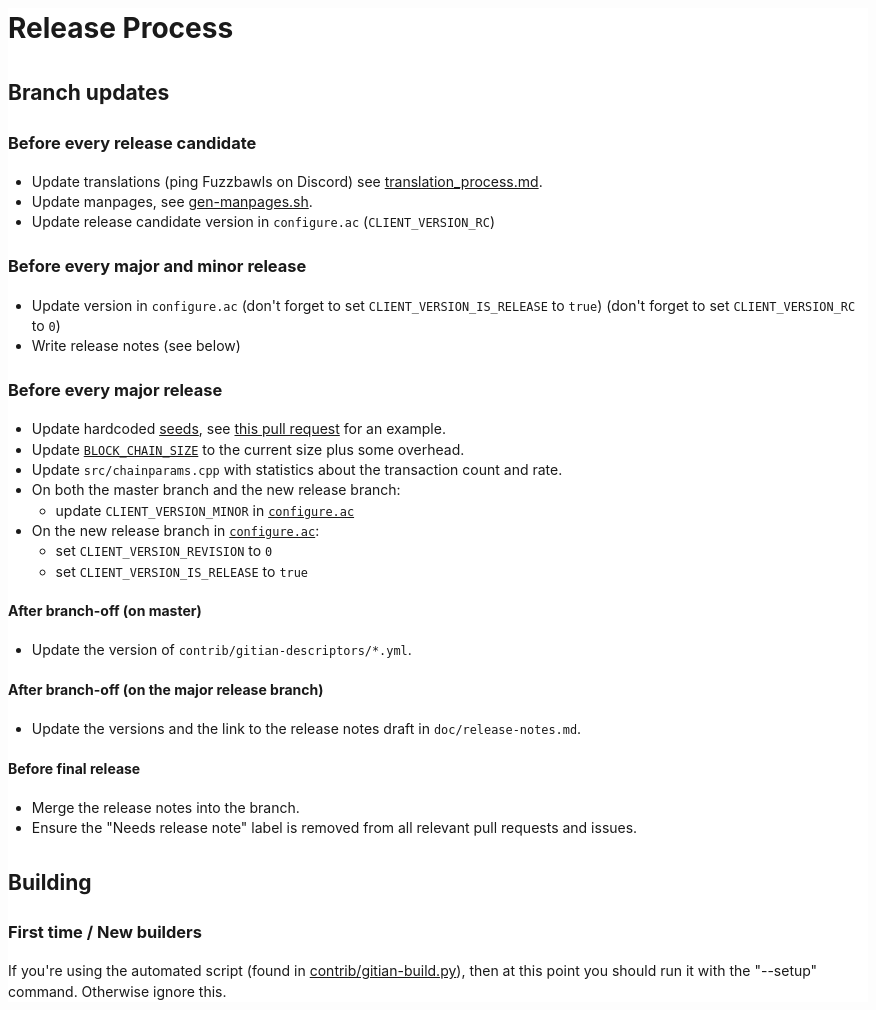 Release Process
====================

## Branch updates

### Before every release candidate

* Update translations (ping Fuzzbawls on Discord) see [translation_process.md](https://github.com/Encocoin/encocoinplus/blob/master/doc/translation_process.md#synchronising-translations).
* Update manpages, see [gen-manpages.sh](https://github.com/Encocoin/encocoinplus/blob/master/contrib/devtools/README.md#gen-manpagessh).
* Update release candidate version in `configure.ac` (`CLIENT_VERSION_RC`)

### Before every major and minor release

* Update version in `configure.ac` (don't forget to set `CLIENT_VERSION_IS_RELEASE` to `true`) (don't forget to set `CLIENT_VERSION_RC` to `0`)
* Write release notes (see below)

### Before every major release

* Update hardcoded [seeds](/contrib/seeds/README.md), see [this pull request](https://github.com/bitcoin/bitcoin/pull/7415) for an example.
* Update [`BLOCK_CHAIN_SIZE`](/src/qt/intro.cpp) to the current size plus some overhead.
* Update `src/chainparams.cpp` with statistics about the transaction count and rate.
* On both the master branch and the new release branch:
  - update `CLIENT_VERSION_MINOR` in [`configure.ac`](../configure.ac)
* On the new release branch in [`configure.ac`](../configure.ac):
  - set `CLIENT_VERSION_REVISION` to `0`
  - set `CLIENT_VERSION_IS_RELEASE` to `true`


#### After branch-off (on master)

- Update the version of `contrib/gitian-descriptors/*.yml`.

#### After branch-off (on the major release branch)

- Update the versions and the link to the release notes draft in `doc/release-notes.md`.

#### Before final release

- Merge the release notes into the branch.
- Ensure the "Needs release note" label is removed from all relevant pull requests and issues.


## Building

### First time / New builders

If you're using the automated script (found in [contrib/gitian-build.py](/contrib/gitian-build.py)), then at this point you should run it with the "--setup" command. Otherwise ignore this.
